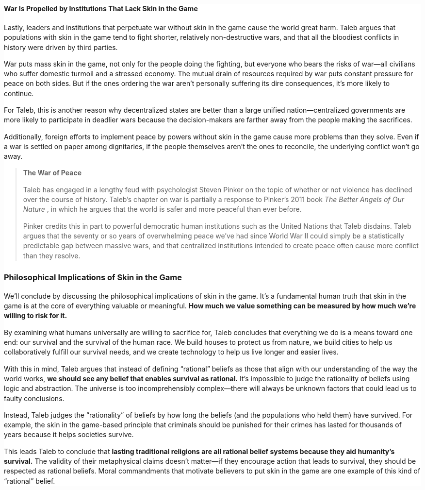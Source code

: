 #### War Is Propelled by Institutions That Lack Skin in the Game

Lastly, leaders and institutions that perpetuate war without skin in the game cause the world great harm. Taleb argues that populations with skin in the game tend to fight shorter, relatively non-destructive wars, and that all the bloodiest conflicts in history were driven by third parties.

War puts mass skin in the game, not only for the people doing the fighting, but everyone who bears the risks of war—all civilians who suffer domestic turmoil and a stressed economy. The mutual drain of resources required by war puts constant pressure for peace on both sides. But if the ones ordering the war aren’t personally suffering its dire consequences, it’s more likely to continue.

For Taleb, this is another reason why decentralized states are better than a large unified nation—centralized governments are more likely to participate in deadlier wars because the decision-makers are farther away from the people making the sacrifices.

Additionally, foreign efforts to implement peace by powers without skin in the game cause more problems than they solve. Even if a war is settled on paper among dignitaries, if the people themselves aren’t the ones to reconcile, the underlying conflict won’t go away.

> **The War of Peace**
> 
> Taleb has engaged in a lengthy feud with psychologist Steven Pinker on the topic of whether or not violence has declined over the course of history. Taleb’s chapter on war is partially a response to Pinker’s 2011 book _The Better Angels of Our Nature_ , in which he argues that the world is safer and more peaceful than ever before.
> 
> Pinker credits this in part to powerful democratic human institutions such as the United Nations that Taleb disdains. Taleb argues that the seventy or so years of overwhelming peace we’ve had since World War II could simply be a statistically predictable gap between massive wars, and that centralized institutions intended to create peace often cause more conflict than they resolve.

### Philosophical Implications of Skin in the Game

We’ll conclude by discussing the philosophical implications of skin in the game. It’s a fundamental human truth that skin in the game is at the core of everything valuable or meaningful. **How much we value something can be measured by how much we’re willing to risk for it.**

By examining what humans universally are willing to sacrifice for, Taleb concludes that everything we do is a means toward one end: our survival and the survival of the human race. We build houses to protect us from nature, we build cities to help us collaboratively fulfill our survival needs, and we create technology to help us live longer and easier lives.

With this in mind, Taleb argues that instead of defining “rational” beliefs as those that align with our understanding of the way the world works, **we should see any belief that enables survival as rational.** It’s impossible to judge the rationality of beliefs using logic and abstraction. The universe is too incomprehensibly complex—there will always be unknown factors that could lead us to faulty conclusions.

Instead, Taleb judges the “rationality” of beliefs by how long the beliefs (and the populations who held them) have survived. For example, the skin in the game-based principle that criminals should be punished for their crimes has lasted for thousands of years because it helps societies survive.

This leads Taleb to conclude that **lasting traditional religions are all rational belief systems because they aid humanity’s survival.** The validity of their metaphysical claims doesn’t matter—if they encourage action that leads to survival, they should be respected as rational beliefs. Moral commandments that motivate believers to put skin in the game are one example of this kind of “rational” belief.
